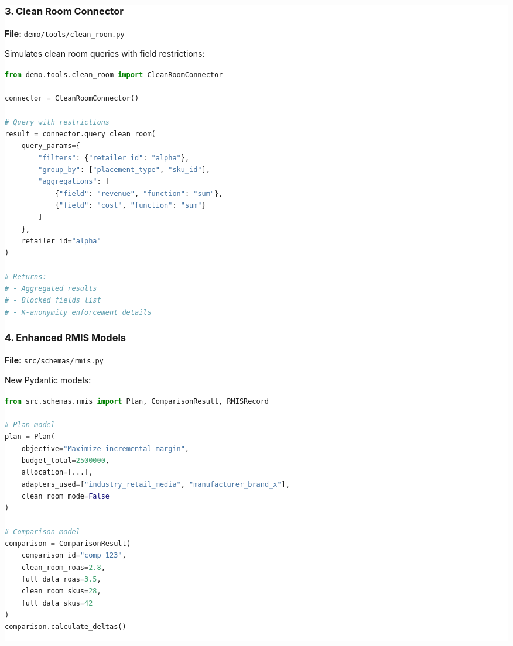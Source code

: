 ```python
```

### 3. Clean Room Connector

**File:** `demo/tools/clean_room.py`

Simulates clean room queries with field restrictions:

```python
from demo.tools.clean_room import CleanRoomConnector

connector = CleanRoomConnector()

# Query with restrictions
result = connector.query_clean_room(
    query_params={
        "filters": {"retailer_id": "alpha"},
        "group_by": ["placement_type", "sku_id"],
        "aggregations": [
            {"field": "revenue", "function": "sum"},
            {"field": "cost", "function": "sum"}
        ]
    },
    retailer_id="alpha"
)

# Returns:
# - Aggregated results
# - Blocked fields list
# - K-anonymity enforcement details
```

### 4. Enhanced RMIS Models

**File:** `src/schemas/rmis.py`

New Pydantic models:

```python
from src.schemas.rmis import Plan, ComparisonResult, RMISRecord

# Plan model
plan = Plan(
    objective="Maximize incremental margin",
    budget_total=2500000,
    allocation=[...],
    adapters_used=["industry_retail_media", "manufacturer_brand_x"],
    clean_room_mode=False
)

# Comparison model
comparison = ComparisonResult(
    comparison_id="comp_123",
    clean_room_roas=2.8,
    full_data_roas=3.5,
    clean_room_skus=28,
    full_data_skus=42
)
comparison.calculate_deltas()
```

---